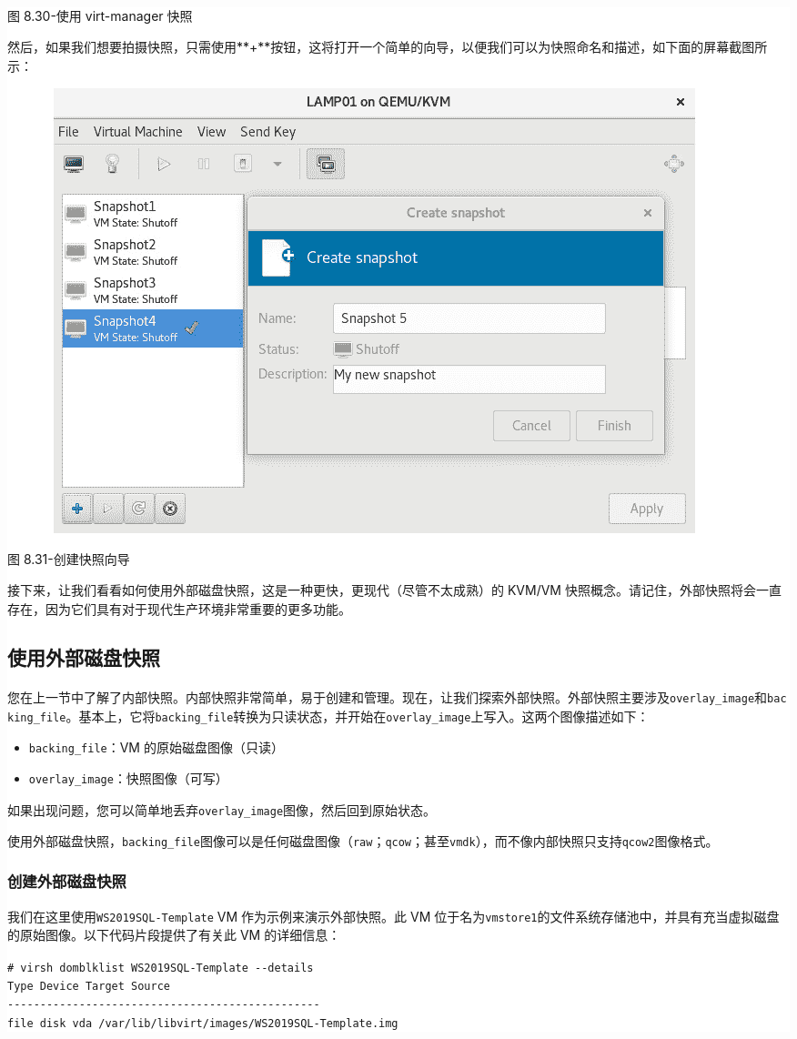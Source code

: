图 8.30-使用 virt-manager 快照

然后，如果我们想要拍摄快照，只需使用**+**按钮，这将打开一个简单的向导，以便我们可以为快照命名和描述，如下面的屏幕截图所示：

![图 8.31-创建快照向导](img/B14834_08_31.jpg)

图 8.31-创建快照向导

接下来，让我们看看如何使用外部磁盘快照，这是一种更快，更现代（尽管不太成熟）的 KVM/VM 快照概念。请记住，外部快照将会一直存在，因为它们具有对于现代生产环境非常重要的更多功能。

## 使用外部磁盘快照

您在上一节中了解了内部快照。内部快照非常简单，易于创建和管理。现在，让我们探索外部快照。外部快照主要涉及`overlay_image`和`backing_file`。基本上，它将`backing_file`转换为只读状态，并开始在`overlay_image`上写入。这两个图像描述如下：

+   `backing_file`：VM 的原始磁盘图像（只读）

+   `overlay_image`：快照图像（可写）

如果出现问题，您可以简单地丢弃`overlay_image`图像，然后回到原始状态。

使用外部磁盘快照，`backing_file`图像可以是任何磁盘图像（`raw`；`qcow`；甚至`vmdk`），而不像内部快照只支持`qcow2`图像格式。

### 创建外部磁盘快照

我们在这里使用`WS2019SQL-Template` VM 作为示例来演示外部快照。此 VM 位于名为`vmstore1`的文件系统存储池中，并具有充当虚拟磁盘的原始图像。以下代码片段提供了有关此 VM 的详细信息：

```
# virsh domblklist WS2019SQL-Template --details
Type Device Target Source
------------------------------------------------
file disk vda /var/lib/libvirt/images/WS2019SQL-Template.img
```
